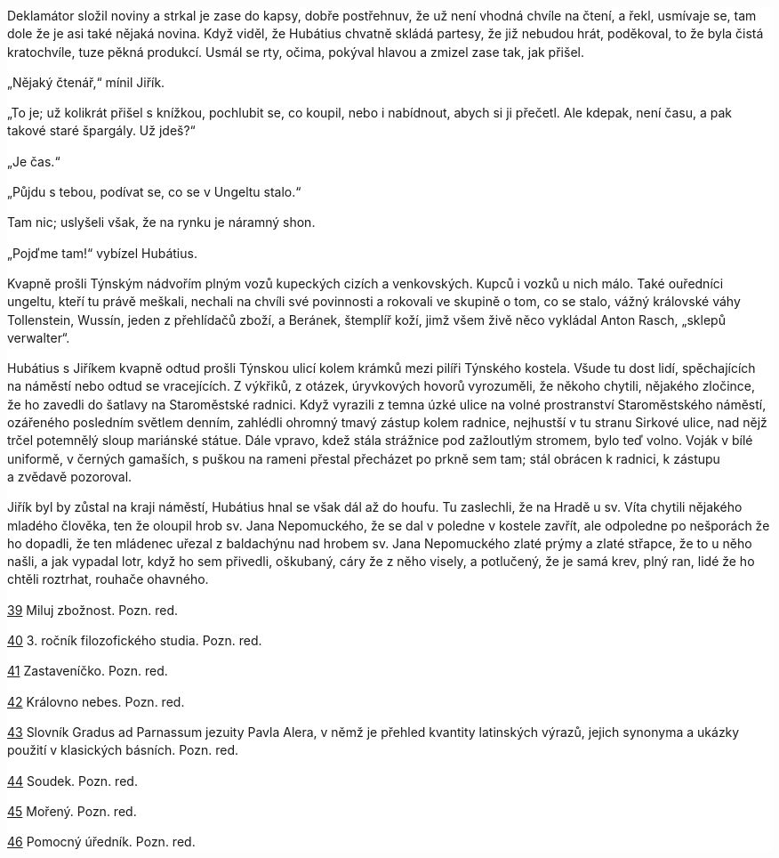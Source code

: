 Deklamátor složil noviny a strkal je zase do kapsy, dobře postřehnuv, že už není vhodná chvíle na čtení, a řekl, usmívaje se, tam dole že je asi také nějaká novina. Když viděl, že Hubátius chvatně skládá partesy, že již nebudou hrát, poděkoval, to že byla čistá kratochvíle, tuze pěkná produkcí. Usmál se rty, očima, pokýval hlavou a zmizel zase tak, jak přišel.

„Nějaký čtenář,“ mínil Jiřík.

„To je; už kolikrát přišel s knížkou, pochlubit se, co koupil, nebo i nabídnout, abych si ji přečetl. Ale kdepak, není času, a pak takové staré špargály. Už jdeš?“

„Je čas.“

„Půjdu s tebou, podívat se, co se v Ungeltu stalo.“

Tam nic; uslyšeli však, že na rynku je náramný shon.

„Pojďme tam!“ vybízel Hubátius.

Kvapně prošli Týnským nádvořím plným vozů kupeckých cizích a venkovských. Kupců i vozků u nich málo. Také ouředníci ungeltu, kteří tu právě meškali, nechali na chvíli své povinnosti a rokovali ve skupině o tom, co se stalo, vážný královské váhy Tollenstein, Wussín, jeden z přehlídačů zboží, a Beránek, štemplíř koží, jimž všem živě něco vykládal Anton Rasch, „sklepů verwalter“.

Hubátius s Jiříkem kvapně odtud prošli Týnskou ulicí kolem krámků mezi pilíři Týnského kostela. Všude tu dost lidí, spěchajících na náměstí nebo odtud se vracejících. Z výkřiků, z otázek, úryvkových hovorů vyrozuměli, že někoho chytili, nějakého zločince, že ho zavedli do šatlavy na Staroměstské radnici. Když vyrazili z temna úzké ulice na volné prostranství Staroměstského náměstí, ozářeného posledním světlem denním, zahlédli ohromný tmavý zástup kolem radnice, nejhustší v tu stranu Sirkové ulice, nad nějž trčel potemnělý sloup mariánské státue. Dále vpravo, kdež stála strážnice pod zažloutlým stromem, bylo teď volno. Voják v bílé uniformě, v černých gamaších, s puškou na rameni přestal přecházet po prkně sem tam; stál obrácen k radnici, k zástupu a zvědavě pozoroval.

Jiřík byl by zůstal na kraji náměstí, Hubátius hnal se však dál až do houfu. Tu zaslechli, že na Hradě u sv. Víta chytili nějakého mladého člověka, ten že oloupil hrob sv. Jana Nepomuckého, že se dal v poledne v kostele zavřít, ale odpoledne po nešporách že ho dopadli, že ten mládenec uřezal z baldachýnu nad hrobem sv. Jana Nepomuckého zlaté prýmy a zlaté střapce, že to u něho našli, a jak vypadal lotr, když ho sem přivedli, oškubaný, cáry že z něho visely, a potlučený, že je samá krev, plný ran, lidé že ho chtěli roztrhat, rouhače ohavného.

[39](#footnote-30240-39-backlink) Miluj zbožnost. Pozn. red.

[40](#footnote-30240-40-backlink) 3. ročník filozofického studia. Pozn. red.

[41](#footnote-30240-41-backlink) Zastaveníčko. Pozn. red.

[42](#footnote-30240-42-backlink) Královno nebes. Pozn. red.

[43](#footnote-30240-43-backlink) Slovník Gradus ad Parnassum jezuity Pavla Alera, v němž je přehled kvantity latinských výrazů, jejich synonyma a ukázky použití v klasických básních. Pozn. red.

[44](#footnote-30240-44-backlink) Soudek. Pozn. red.

[45](#footnote-30240-45-backlink) Mořený. Pozn. red.

[46](#footnote-30240-46-backlink) Pomocný úředník. Pozn. red.
